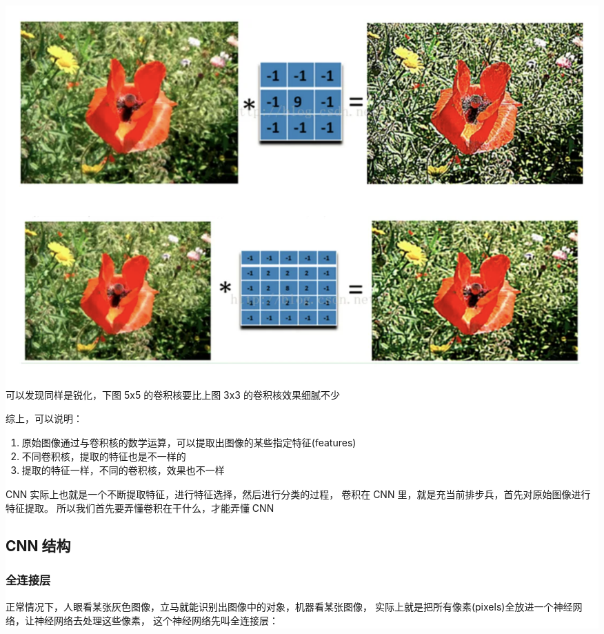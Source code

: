 ![img](images/img3.png)

可以发现同样是锐化，下图 5x5 的卷积核要比上图 3x3 的卷积核效果细腻不少

综上，可以说明：

1. 原始图像通过与卷积核的数学运算，可以提取出图像的某些指定特征(features)
2. 不同卷积核，提取的特征也是不一样的
3. 提取的特征一样，不同的卷积核，效果也不一样

CNN 实际上也就是一个不断提取特征，进行特征选择，然后进行分类的过程，
卷积在 CNN 里，就是充当前排步兵，首先对原始图像进行特征提取。
所以我们首先要弄懂卷积在干什么，才能弄懂 CNN

## CNN 结构

### 全连接层

正常情况下，人眼看某张灰色图像，立马就能识别出图像中的对象，机器看某张图像，
实际上就是把所有像素(pixels)全放进一个神经网络，让神经网络去处理这些像素，
这个神经网络先叫全连接层：

